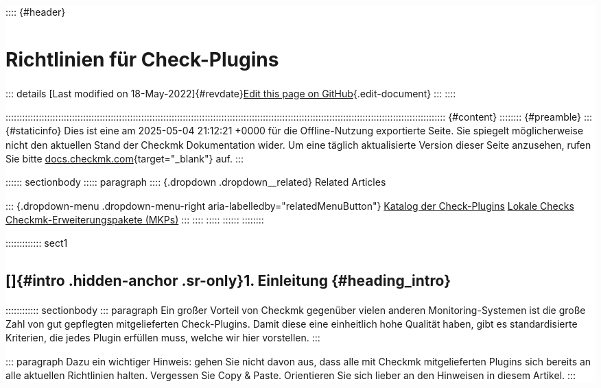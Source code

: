 :::: {#header}
# Richtlinien für Check-Plugins

::: details
[Last modified on 18-May-2022]{#revdate}[Edit this page on
GitHub](https://github.com/Checkmk/checkmk-docs/edit/2.3.0/src/onprem/de/dev_guidelines.asciidoc){.edit-document}
:::
::::

::::::::::::::::::::::::::::::::::::::::::::::::::::::::::::::::::::::::::::::::::::::::::::::::::::::::::::::::::::::::::::::::::::::::::::::::::::::::::::::: {#content}
:::::::: {#preamble}
::: {#staticinfo}
Dies ist eine am 2025-05-04 21:12:21 +0000 für die Offline-Nutzung
exportierte Seite. Sie spiegelt möglicherweise nicht den aktuellen Stand
der Checkmk Dokumentation wider. Um eine täglich aktualisierte Version
dieser Seite anzusehen, rufen Sie bitte
[docs.checkmk.com](https://docs.checkmk.com/){target="_blank"} auf.
:::

:::::: sectionbody
::::: paragraph
:::: {.dropdown .dropdown__related}
Related Articles

::: {.dropdown-menu .dropdown-menu-right aria-labelledby="relatedMenuButton"}
[Katalog der Check-Plugins](https://checkmk.com/de/integrations) [Lokale
Checks](localchecks.html) [Checkmk-Erweiterungspakete (MKPs)](mkps.html)
:::
::::
:::::
::::::
::::::::

::::::::::::: sect1
## []{#intro .hidden-anchor .sr-only}1. Einleitung {#heading_intro}

:::::::::::: sectionbody
::: paragraph
Ein großer Vorteil von Checkmk gegenüber vielen anderen
Monitoring-Systemen ist die große Zahl von gut gepflegten mitgelieferten
Check-Plugins. Damit diese eine einheitlich hohe Qualität haben, gibt es
standardisierte Kriterien, die jedes Plugin erfüllen muss, welche wir
hier vorstellen.
:::

::: paragraph
Dazu ein wichtiger Hinweis: gehen Sie nicht davon aus, dass alle mit
Checkmk mitgelieferten Plugins sich bereits an alle aktuellen
Richtlinien halten. Vergessen Sie Copy & Paste. Orientieren Sie sich
lieber an den Hinweisen in diesem Artikel.
:::
